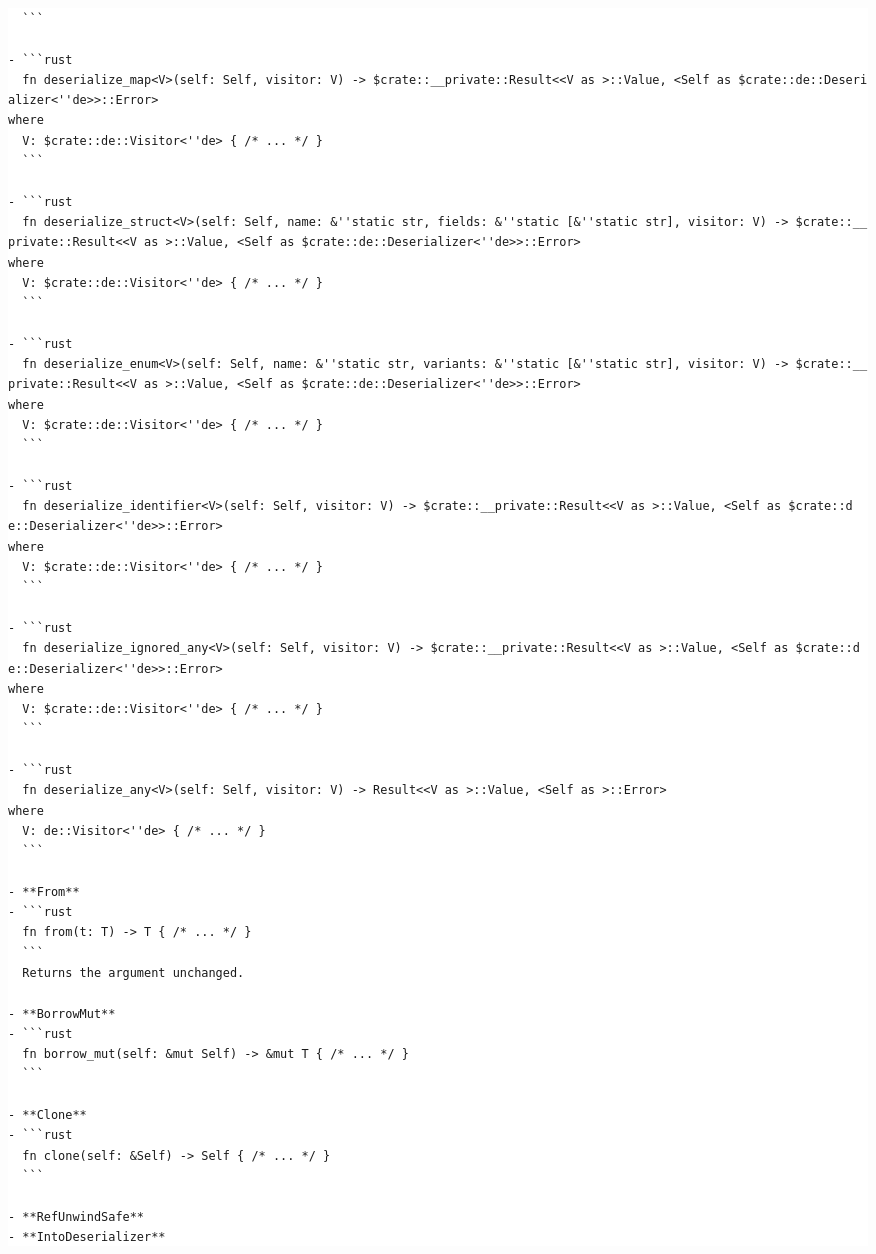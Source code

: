   ```
    ```

  - ```rust
    fn deserialize_map<V>(self: Self, visitor: V) -> $crate::__private::Result<<V as >::Value, <Self as $crate::de::Deserializer<''de>>::Error>
where
    V: $crate::de::Visitor<''de> { /* ... */ }
    ```

  - ```rust
    fn deserialize_struct<V>(self: Self, name: &''static str, fields: &''static [&''static str], visitor: V) -> $crate::__private::Result<<V as >::Value, <Self as $crate::de::Deserializer<''de>>::Error>
where
    V: $crate::de::Visitor<''de> { /* ... */ }
    ```

  - ```rust
    fn deserialize_enum<V>(self: Self, name: &''static str, variants: &''static [&''static str], visitor: V) -> $crate::__private::Result<<V as >::Value, <Self as $crate::de::Deserializer<''de>>::Error>
where
    V: $crate::de::Visitor<''de> { /* ... */ }
    ```

  - ```rust
    fn deserialize_identifier<V>(self: Self, visitor: V) -> $crate::__private::Result<<V as >::Value, <Self as $crate::de::Deserializer<''de>>::Error>
where
    V: $crate::de::Visitor<''de> { /* ... */ }
    ```

  - ```rust
    fn deserialize_ignored_any<V>(self: Self, visitor: V) -> $crate::__private::Result<<V as >::Value, <Self as $crate::de::Deserializer<''de>>::Error>
where
    V: $crate::de::Visitor<''de> { /* ... */ }
    ```

  - ```rust
    fn deserialize_any<V>(self: Self, visitor: V) -> Result<<V as >::Value, <Self as >::Error>
where
    V: de::Visitor<''de> { /* ... */ }
    ```

- **From**
  - ```rust
    fn from(t: T) -> T { /* ... */ }
    ```
    Returns the argument unchanged.

- **BorrowMut**
  - ```rust
    fn borrow_mut(self: &mut Self) -> &mut T { /* ... */ }
    ```

- **Clone**
  - ```rust
    fn clone(self: &Self) -> Self { /* ... */ }
    ```

- **RefUnwindSafe**
- **IntoDeserializer**
  ```

[JSON]: https://github.com/serde-rs/json
[Postcard]: https://github.com/jamesmunns/postcard
[CBOR]: https://github.com/enarx/ciborium
[YAML]: https://github.com/dtolnay/serde-yaml
[MessagePack]: https://github.com/3Hren/msgpack-rust
[TOML]: https://docs.rs/toml
[Pickle]: https://github.com/birkenfeld/serde-pickle
[RON]: https://github.com/ron-rs/ron
[BSON]: https://github.com/mongodb/bson-rust
[Avro]: https://docs.rs/apache-avro
[JSON5]: https://github.com/callum-oakley/json5-rs
[URL]: https://docs.rs/serde_qs
[Starlark]: https://github.com/dtolnay/serde-starlark
[Envy]: https://github.com/softprops/envy
[Envy Store]: https://github.com/softprops/envy-store
[Cargo]: https://doc.rust-lang.org/cargo/reference/manifest.html
[AWS Parameter Store]: https://docs.aws.amazon.com/systems-manager/latest/userguide/systems-manager-parameter-store.html
[S-expressions]: https://github.com/rotty/lexpr-rs
[D-Bus]: https://docs.rs/zvariant
[FlexBuffers]: https://github.com/google/flatbuffers/tree/master/rust/flexbuffers
[Bencode]: https://github.com/P3KI/bendy
[Token streams]: https://github.com/oxidecomputer/serde_tokenstream
[DynamoDB Items]: https://docs.rs/serde_dynamo
[rusoto_dynamodb]: https://docs.rs/rusoto_dynamodb
[Hjson]: https://github.com/Canop/deser-hjson
[CSV]: https://docs.rs/csv
[Implementing `Deserialize`]: https://serde.rs/impl-deserialize.html
[`Deserialize`]: crate::Deserialize
[`Deserializer`]: crate::Deserializer
[`LinkedHashMap<K, V>`]: https://docs.rs/linked-hash-map/*/linked_hash_map/struct.LinkedHashMap.html
[`postcard`]: https://github.com/jamesmunns/postcard
[`linked-hash-map`]: https://crates.io/crates/linked-hash-map
[`serde_derive`]: https://crates.io/crates/serde_derive
[`serde_json`]: https://github.com/serde-rs/json
[`serde_yaml`]: https://github.com/dtolnay/serde-yaml
[derive section of the manual]: https://serde.rs/derive.html
[data formats]: https://serde.rs/#data-formats